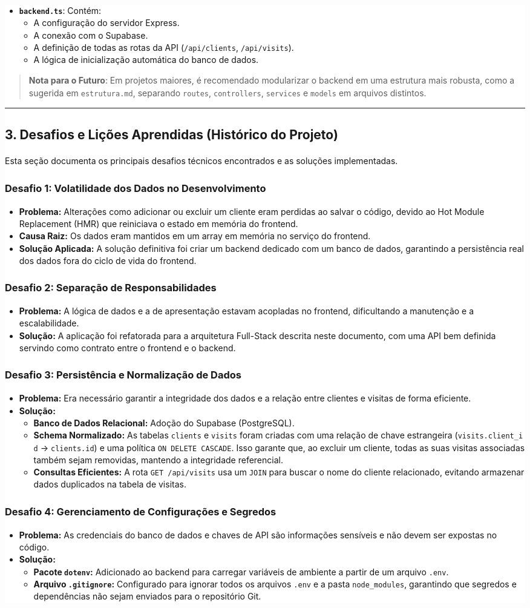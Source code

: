 -   **`backend.ts`**: Contém:
    -   A configuração do servidor Express.
    -   A conexão com o Supabase.
    -   A definição de todas as rotas da API (`/api/clients`, `/api/visits`).
    -   A lógica de inicialização automática do banco de dados.

> **Nota para o Futuro**: Em projetos maiores, é recomendado modularizar o backend em uma estrutura mais robusta, como a sugerida em `estrutura.md`, separando `routes`, `controllers`, `services` e `models` em arquivos distintos.

---

## 3. Desafios e Lições Aprendidas (Histórico do Projeto)

Esta seção documenta os principais desafios técnicos encontrados e as soluções implementadas.

### Desafio 1: Volatilidade dos Dados no Desenvolvimento

-   **Problema:** Alterações como adicionar ou excluir um cliente eram perdidas ao salvar o código, devido ao Hot Module Replacement (HMR) que reiniciava o estado em memória do frontend.
-   **Causa Raiz:** Os dados eram mantidos em um array em memória no serviço do frontend.
-   **Solução Aplicada:** A solução definitiva foi criar um backend dedicado com um banco de dados, garantindo a persistência real dos dados fora do ciclo de vida do frontend.

### Desafio 2: Separação de Responsabilidades

-   **Problema:** A lógica de dados e a de apresentação estavam acopladas no frontend, dificultando a manutenção e a escalabilidade.
-   **Solução:** A aplicação foi refatorada para a arquitetura Full-Stack descrita neste documento, com uma API bem definida servindo como contrato entre o frontend e o backend.

### Desafio 3: Persistência e Normalização de Dados

-   **Problema:** Era necessário garantir a integridade dos dados e a relação entre clientes e visitas de forma eficiente.
-   **Solução:**
    -   **Banco de Dados Relacional:** Adoção do Supabase (PostgreSQL).
    -   **Schema Normalizado:** As tabelas `clients` e `visits` foram criadas com uma relação de chave estrangeira (`visits.client_id` -> `clients.id`) e uma política `ON DELETE CASCADE`. Isso garante que, ao excluir um cliente, todas as suas visitas associadas também sejam removidas, mantendo a integridade referencial.
    -   **Consultas Eficientes:** A rota `GET /api/visits` usa um `JOIN` para buscar o nome do cliente relacionado, evitando armazenar dados duplicados na tabela de visitas.

### Desafio 4: Gerenciamento de Configurações e Segredos

-   **Problema:** As credenciais do banco de dados e chaves de API são informações sensíveis e não devem ser expostas no código.
-   **Solução:**
    -   **Pacote `dotenv`:** Adicionado ao backend para carregar variáveis de ambiente a partir de um arquivo `.env`.
    -   **Arquivo `.gitignore`:** Configurado para ignorar todos os arquivos `.env` e a pasta `node_modules`, garantindo que segredos e dependências não sejam enviados para o repositório Git.
